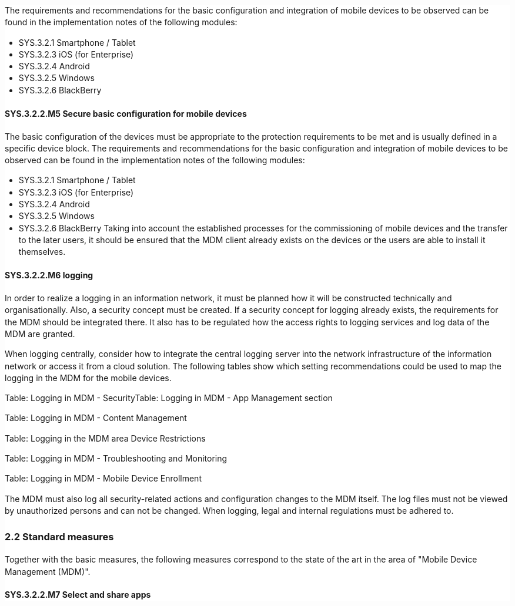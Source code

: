 The requirements and recommendations for the basic configuration and integration of mobile devices to be observed can be found in the implementation notes of the following modules:

* SYS.3.2.1 Smartphone / Tablet
* SYS.3.2.3 iOS (for Enterprise)
* SYS.3.2.4 Android
* SYS.3.2.5 Windows
* SYS.3.2.6 BlackBerry
#### SYS.3.2.2.M5 Secure basic configuration for mobile devices

The basic configuration of the devices must be appropriate to the protection requirements to be met and is usually defined in a specific device block. The requirements and recommendations for the basic configuration and integration of mobile devices to be observed can be found in the implementation notes of the following modules:

* SYS.3.2.1 Smartphone / Tablet
* SYS.3.2.3 iOS (for Enterprise)
* SYS.3.2.4 Android
* SYS.3.2.5 Windows
* SYS.3.2.6 BlackBerry
Taking into account the established processes for the commissioning of mobile devices and the transfer to the later users, it should be ensured that the MDM client already exists on the devices or the users are able to install it themselves.

#### SYS.3.2.2.M6 logging

In order to realize a logging in an information network, it must be planned how it will be constructed technically and organisationally. Also, a security concept must be created. If a security concept for logging already exists, the requirements for the MDM should be integrated there. It also has to be regulated how the access rights to logging services and log data of the MDM are granted.

When logging centrally, consider how to integrate the central logging server into the network infrastructure of the information network or access it from a cloud solution. The following tables show which setting recommendations could be used to map the logging in the MDM for the mobile devices.

Table: Logging in MDM - SecurityTable: Logging in MDM - App Management section

Table: Logging in MDM - Content Management

Table: Logging in the MDM area Device Restrictions

Table: Logging in MDM - Troubleshooting and Monitoring

Table: Logging in MDM - Mobile Device Enrollment

The MDM must also log all security-related actions and configuration changes to the MDM itself. The log files must not be viewed by unauthorized persons and can not be changed. When logging, legal and internal regulations must be adhered to.

### 2.2 Standard measures

Together with the basic measures, the following measures correspond to the state of the art in the area of ​​"Mobile Device Management (MDM)".

#### SYS.3.2.2.M7 Select and share apps
